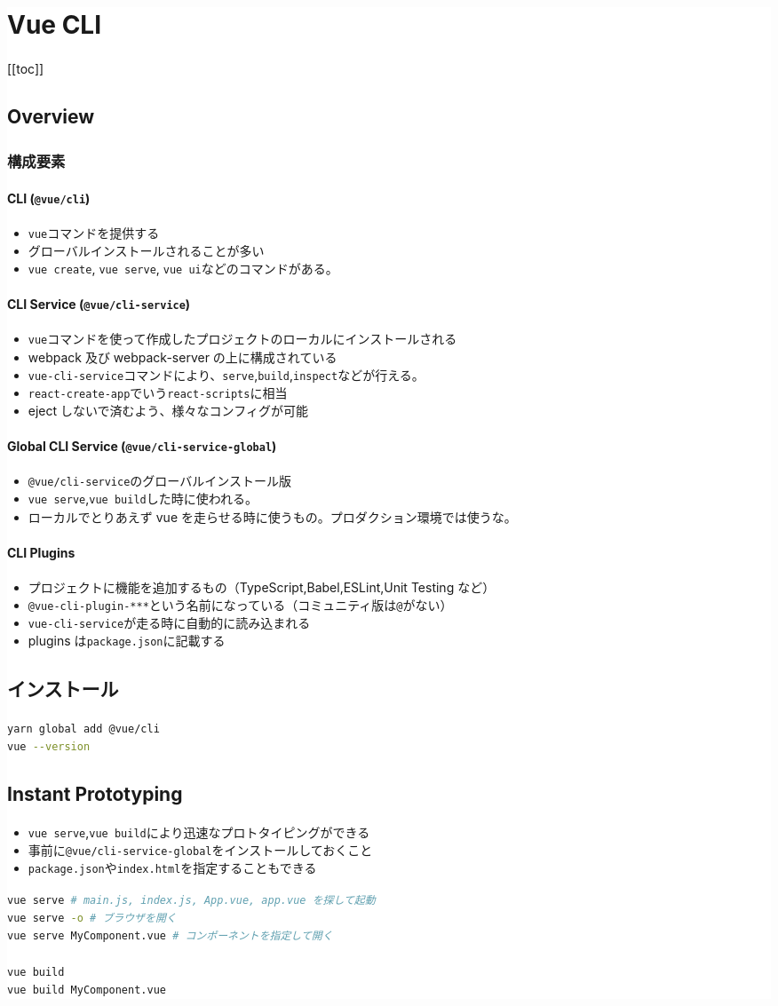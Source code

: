 # Vue CLI

[[toc]]

## Overview

### 構成要素

#### CLI (`@vue/cli`)

- `vue`コマンドを提供する
- グローバルインストールされることが多い
- `vue create`, `vue serve`, `vue ui`などのコマンドがある。

#### CLI Service (`@vue/cli-service`)

- `vue`コマンドを使って作成したプロジェクトのローカルにインストールされる
- webpack 及び webpack-server の上に構成されている
- `vue-cli-service`コマンドにより、`serve`,`build`,`inspect`などが行える。
- `react-create-app`でいう`react-scripts`に相当
- eject しないで済むよう、様々なコンフィグが可能

#### Global CLI Service (`@vue/cli-service-global`)

- `@vue/cli-service`のグローバルインストール版
- `vue serve`,`vue build`した時に使われる。
- ローカルでとりあえず vue を走らせる時に使うもの。プロダクション環境では使うな。

#### CLI Plugins

- プロジェクトに機能を追加するもの（TypeScript,Babel,ESLint,Unit Testing など）
- `@vue-cli-plugin-***`という名前になっている（コミュニティ版は`@`がない）
- `vue-cli-service`が走る時に自動的に読み込まれる
- plugins は`package.json`に記載する

## インストール

```bash
yarn global add @vue/cli
vue --version
```

## Instant Prototyping

- `vue serve`,`vue build`により迅速なプロトタイピングができる
- 事前に`@vue/cli-service-global`をインストールしておくこと
- `package.json`や`index.html`を指定することもできる

```bash
vue serve # main.js, index.js, App.vue, app.vue を探して起動
vue serve -o # ブラウザを開く
vue serve MyComponent.vue # コンポーネントを指定して開く

vue build
vue build MyComponent.vue
```
